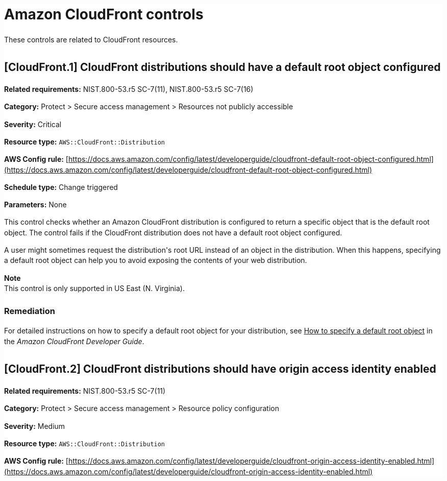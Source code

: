# Amazon CloudFront controls<a name="cloudfront-controls"></a>

These controls are related to CloudFront resources\.

## \[CloudFront\.1\] CloudFront distributions should have a default root object configured<a name="cloudfront-1"></a>

**Related requirements:** NIST\.800\-53\.r5 SC\-7\(11\), NIST\.800\-53\.r5 SC\-7\(16\)

**Category:** Protect > Secure access management > Resources not publicly accessible

**Severity:** Critical

**Resource type:** `AWS::CloudFront::Distribution`

**AWS Config rule:** [https://docs.aws.amazon.com/config/latest/developerguide/cloudfront-default-root-object-configured.html](https://docs.aws.amazon.com/config/latest/developerguide/cloudfront-default-root-object-configured.html)

**Schedule type:** Change triggered

**Parameters:** None

This control checks whether an Amazon CloudFront distribution is configured to return a specific object that is the default root object\. The control fails if the CloudFront distribution does not have a default root object configured\.

A user might sometimes request the distribution's root URL instead of an object in the distribution\. When this happens, specifying a default root object can help you to avoid exposing the contents of your web distribution\.

**Note**  
This control is only supported in US East \(N\. Virginia\)\.

### Remediation<a name="cloudfront-1-remediation"></a>

For detailed instructions on how to specify a default root object for your distribution, see [How to specify a default root object](https://docs.aws.amazon.com/AmazonCloudFront/latest/DeveloperGuide/DefaultRootObject.html#DefaultRootObjectHowToDefine) in the *Amazon CloudFront Developer Guide*\.

## \[CloudFront\.2\] CloudFront distributions should have origin access identity enabled<a name="cloudfront-2"></a>

**Related requirements:** NIST\.800\-53\.r5 SC\-7\(11\)

**Category:** Protect > Secure access management > Resource policy configuration

**Severity:** Medium

**Resource type:** `AWS::CloudFront::Distribution`

**AWS Config rule:** [https://docs.aws.amazon.com/config/latest/developerguide/cloudfront-origin-access-identity-enabled.html](https://docs.aws.amazon.com/config/latest/developerguide/cloudfront-origin-access-identity-enabled.html)

